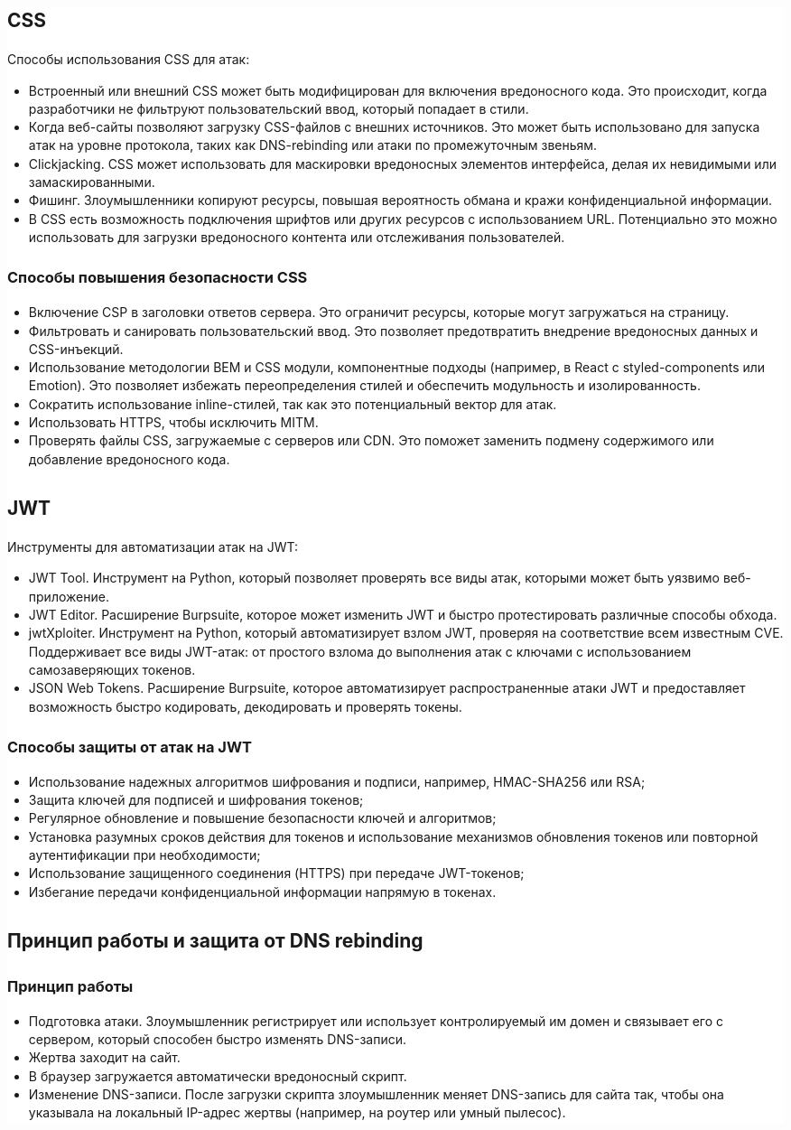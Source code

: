 
## CSS
Способы использования CSS для атак:
- Встроенный или внешний CSS может быть модифицирован для включения вредоносного кода. Это происходит, когда разработчики не фильтруют пользовательский ввод, который попадает в стили.
- Когда веб-сайты позволяют загрузку CSS-файлов с внешних источников. Это может быть использовано для запуска атак на уровне протокола, таких как DNS-rebinding или атаки по промежуточным звеньям.
- Clickjacking. CSS может использовать для маскировки вредоносных элементов интерфейса, делая их невидимыми или замаскированными.
- Фишинг. Злоумышленники копируют ресурсы, повышая вероятность обмана и кражи конфиденциальной информации.
- В CSS есть возможность подключения шрифтов или других ресурсов с использованием URL. Потенциально это можно использовать для загрузки вредоносного контента или отслеживания пользователей.

### Способы повышения безопасности CSS
- Включение CSP в заголовки ответов сервера. Это ограничит ресурсы, которые могут загружаться на страницу.
- Фильтровать и санировать пользовательский ввод. Это позволяет предотвратить внедрение вредоносных данных и CSS-инъекций.
- Использование методологии BEM и CSS модули, компонентные подходы (например, в React с styled-components или Emotion). Это позволяет избежать переопределения стилей и обеспечить модульность и изолированность.
- Сократить использование inline-стилей, так как это потенциальный вектор для атак.
- Использовать HTTPS, чтобы исключить MITM.
- Проверять файлы CSS, загружаемые с серверов или CDN. Это поможет заменить подмену содержимого или добавление вредоносного кода.


## JWT
Инструменты для автоматизации атак на JWT:
- JWT Tool. Инструмент на Python, который позволяет проверять все виды атак, которыми может быть уязвимо веб-приложение.
- JWT Editor. Расширение Burpsuite, которое может изменить JWT и быстро протестировать различные способы обхода.
- jwtXploiter. Инструмент на Python, который автоматизирует взлом JWT, проверяя на соответствие всем известным CVE. Поддерживает все виды JWT-атак: от простого взлома до выполнения атак с ключами с использованием самозаверяющих токенов.
- JSON Web Tokens. Расширение Burpsuite, которое автоматизирует распространенные атаки JWT и предоставляет возможность быстро кодировать, декодировать и проверять токены.

### Способы защиты от атак на JWT
- Использование надежных алгоритмов шифрования и подписи, например, HMAC-SHA256 или RSA;
- Защита ключей для подписей и шифрования токенов;
- Регулярное обновление и повышение безопасности ключей и алгоритмов;
- Установка разумных сроков действия для токенов и использование механизмов обновления токенов или повторной аутентификации при необходимости;
- Использование защищенного соединения (HTTPS) при передаче JWT-токенов;
- Избегание передачи конфиденциальной информации напрямую в токенах.


## Принцип работы и защита от DNS rebinding
### Принцип работы
- Подготовка атаки. Злоумышленник регистрирует или использует контролируемый им домен и связывает его с сервером, который способен быстро изменять DNS-записи. 
- Жертва заходит на сайт.
- В браузер загружается автоматически вредоносный скрипт.
- Изменение DNS-записи. После загрузки скрипта злоумышленник меняет DNS-запись для сайта так, чтобы она указывала на локальный IP-адрес жертвы (например, на роутер или умный пылесос).